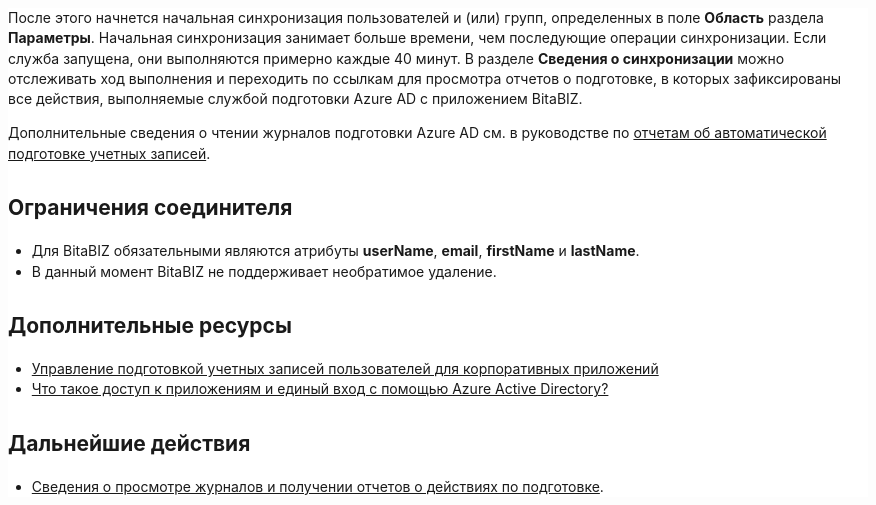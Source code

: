 После этого начнется начальная синхронизация пользователей и (или) групп, определенных в поле **Область** раздела **Параметры**. Начальная синхронизация занимает больше времени, чем последующие операции синхронизации. Если служба запущена, они выполняются примерно каждые 40 минут. В разделе **Сведения о синхронизации** можно отслеживать ход выполнения и переходить по ссылкам для просмотра отчетов о подготовке, в которых зафиксированы все действия, выполняемые службой подготовки Azure AD с приложением BitaBIZ.

Дополнительные сведения о чтении журналов подготовки Azure AD см. в руководстве по [отчетам об автоматической подготовке учетных записей](../app-provisioning/check-status-user-account-provisioning.md).

## <a name="connector-limitations"></a>Ограничения соединителя

* Для BitaBIZ обязательными являются атрибуты **userName**, **email**, **firstName** и **lastName**. 
* В данный момент BitaBIZ не поддерживает необратимое удаление.

## <a name="additional-resources"></a>Дополнительные ресурсы

* [Управление подготовкой учетных записей пользователей для корпоративных приложений](../app-provisioning/configure-automatic-user-provisioning-portal.md)
* [Что такое доступ к приложениям и единый вход с помощью Azure Active Directory?](../manage-apps/what-is-single-sign-on.md)

## <a name="next-steps"></a>Дальнейшие действия

* [Сведения о просмотре журналов и получении отчетов о действиях по подготовке](../app-provisioning/check-status-user-account-provisioning.md).
